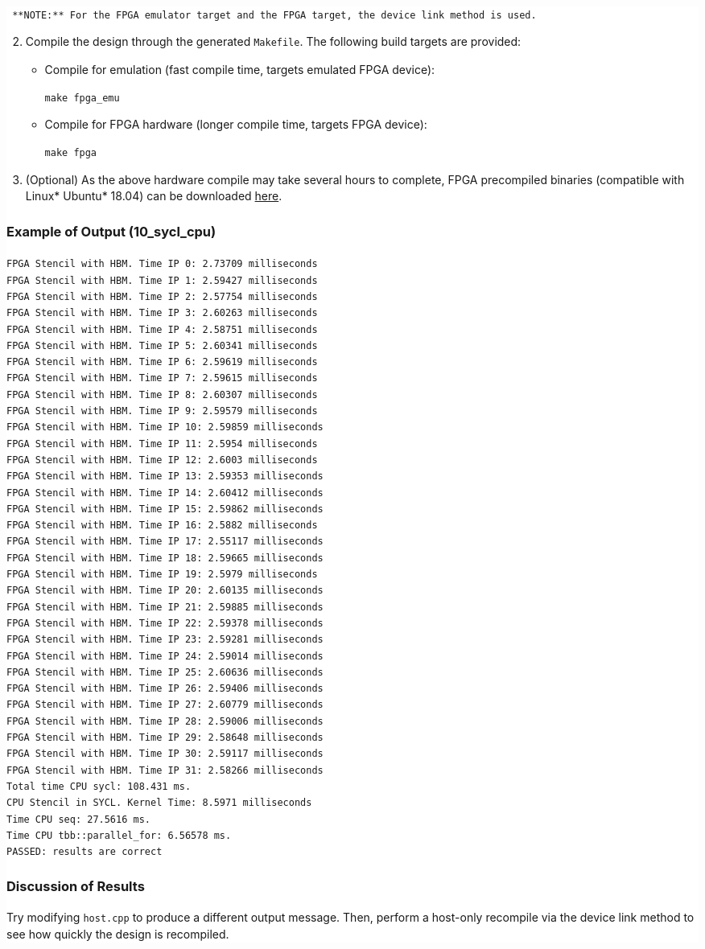      **NOTE:** For the FPGA emulator target and the FPGA target, the device link method is used.
2. Compile the design through the generated `Makefile`. The following build targets are provided:

   * Compile for emulation (fast compile time, targets emulated FPGA device):
      ```
      make fpga_emu
      ```
   * Compile for FPGA hardware (longer compile time, targets FPGA device):
     ```
     make fpga
     ```
3. (Optional) As the above hardware compile may take several hours to complete, FPGA precompiled binaries (compatible with Linux* Ubuntu* 18.04) can be downloaded <a href="https://iotdk.intel.com/fpga-precompiled-binaries/latest/fast_recompile.fpga.tar.gz" download>here</a>.



### Example of Output (10_sycl_cpu)
```
FPGA Stencil with HBM. Time IP 0: 2.73709 milliseconds                         
FPGA Stencil with HBM. Time IP 1: 2.59427 milliseconds                         
FPGA Stencil with HBM. Time IP 2: 2.57754 milliseconds                         
FPGA Stencil with HBM. Time IP 3: 2.60263 milliseconds                         
FPGA Stencil with HBM. Time IP 4: 2.58751 milliseconds                         
FPGA Stencil with HBM. Time IP 5: 2.60341 milliseconds                         
FPGA Stencil with HBM. Time IP 6: 2.59619 milliseconds                         
FPGA Stencil with HBM. Time IP 7: 2.59615 milliseconds                         
FPGA Stencil with HBM. Time IP 8: 2.60307 milliseconds                         
FPGA Stencil with HBM. Time IP 9: 2.59579 milliseconds                         
FPGA Stencil with HBM. Time IP 10: 2.59859 milliseconds                        
FPGA Stencil with HBM. Time IP 11: 2.5954 milliseconds                         
FPGA Stencil with HBM. Time IP 12: 2.6003 milliseconds                         
FPGA Stencil with HBM. Time IP 13: 2.59353 milliseconds                        
FPGA Stencil with HBM. Time IP 14: 2.60412 milliseconds                        
FPGA Stencil with HBM. Time IP 15: 2.59862 milliseconds                        
FPGA Stencil with HBM. Time IP 16: 2.5882 milliseconds                         
FPGA Stencil with HBM. Time IP 17: 2.55117 milliseconds                        
FPGA Stencil with HBM. Time IP 18: 2.59665 milliseconds                        
FPGA Stencil with HBM. Time IP 19: 2.5979 milliseconds                         
FPGA Stencil with HBM. Time IP 20: 2.60135 milliseconds                        
FPGA Stencil with HBM. Time IP 21: 2.59885 milliseconds                        
FPGA Stencil with HBM. Time IP 22: 2.59378 milliseconds                        
FPGA Stencil with HBM. Time IP 23: 2.59281 milliseconds                        
FPGA Stencil with HBM. Time IP 24: 2.59014 milliseconds                        
FPGA Stencil with HBM. Time IP 25: 2.60636 milliseconds                        
FPGA Stencil with HBM. Time IP 26: 2.59406 milliseconds                        
FPGA Stencil with HBM. Time IP 27: 2.60779 milliseconds                        
FPGA Stencil with HBM. Time IP 28: 2.59006 milliseconds                        
FPGA Stencil with HBM. Time IP 29: 2.58648 milliseconds                        
FPGA Stencil with HBM. Time IP 30: 2.59117 milliseconds                        
FPGA Stencil with HBM. Time IP 31: 2.58266 milliseconds                        
Total time CPU sycl: 108.431 ms.
CPU Stencil in SYCL. Kernel Time: 8.5971 milliseconds                          
Time CPU seq: 27.5616 ms.
Time CPU tbb::parallel_for: 6.56578 ms.
PASSED: results are correct

```

### Discussion of Results
Try modifying `host.cpp` to produce a different output message. Then, perform a host-only recompile via the device link method to see how quickly the design is recompiled.
